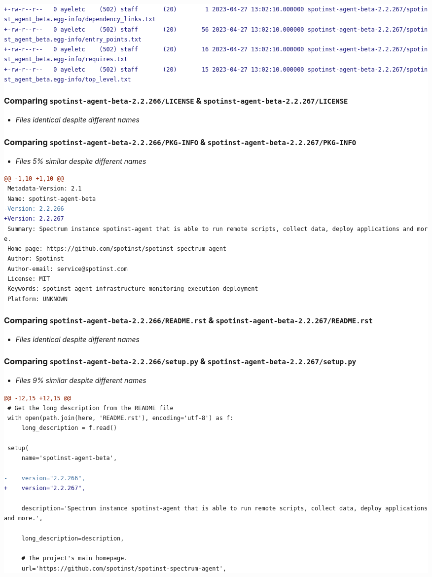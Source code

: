 ```diff
+-rw-r--r--   0 ayeletc    (502) staff       (20)        1 2023-04-27 13:02:10.000000 spotinst-agent-beta-2.2.267/spotinst_agent_beta.egg-info/dependency_links.txt
+-rw-r--r--   0 ayeletc    (502) staff       (20)       56 2023-04-27 13:02:10.000000 spotinst-agent-beta-2.2.267/spotinst_agent_beta.egg-info/entry_points.txt
+-rw-r--r--   0 ayeletc    (502) staff       (20)       16 2023-04-27 13:02:10.000000 spotinst-agent-beta-2.2.267/spotinst_agent_beta.egg-info/requires.txt
+-rw-r--r--   0 ayeletc    (502) staff       (20)       15 2023-04-27 13:02:10.000000 spotinst-agent-beta-2.2.267/spotinst_agent_beta.egg-info/top_level.txt
```

### Comparing `spotinst-agent-beta-2.2.266/LICENSE` & `spotinst-agent-beta-2.2.267/LICENSE`

 * *Files identical despite different names*

### Comparing `spotinst-agent-beta-2.2.266/PKG-INFO` & `spotinst-agent-beta-2.2.267/PKG-INFO`

 * *Files 5% similar despite different names*

```diff
@@ -1,10 +1,10 @@
 Metadata-Version: 2.1
 Name: spotinst-agent-beta
-Version: 2.2.266
+Version: 2.2.267
 Summary: Spectrum instance spotinst-agent that is able to run remote scripts, collect data, deploy applications and more.
 Home-page: https://github.com/spotinst/spotinst-spectrum-agent
 Author: Spotinst
 Author-email: service@spotinst.com
 License: MIT
 Keywords: spotinst agent infrastructure monitoring execution deployment
 Platform: UNKNOWN
```

### Comparing `spotinst-agent-beta-2.2.266/README.rst` & `spotinst-agent-beta-2.2.267/README.rst`

 * *Files identical despite different names*

### Comparing `spotinst-agent-beta-2.2.266/setup.py` & `spotinst-agent-beta-2.2.267/setup.py`

 * *Files 9% similar despite different names*

```diff
@@ -12,15 +12,15 @@
 # Get the long description from the README file
 with open(path.join(here, 'README.rst'), encoding='utf-8') as f:
     long_description = f.read()
 
 setup(
     name='spotinst-agent-beta',
 
-    version="2.2.266",
+    version="2.2.267",
 
     description='Spectrum instance spotinst-agent that is able to run remote scripts, collect data, deploy applications and more.',
 
     long_description=description,
 
     # The project's main homepage.
     url='https://github.com/spotinst/spotinst-spectrum-agent',
```